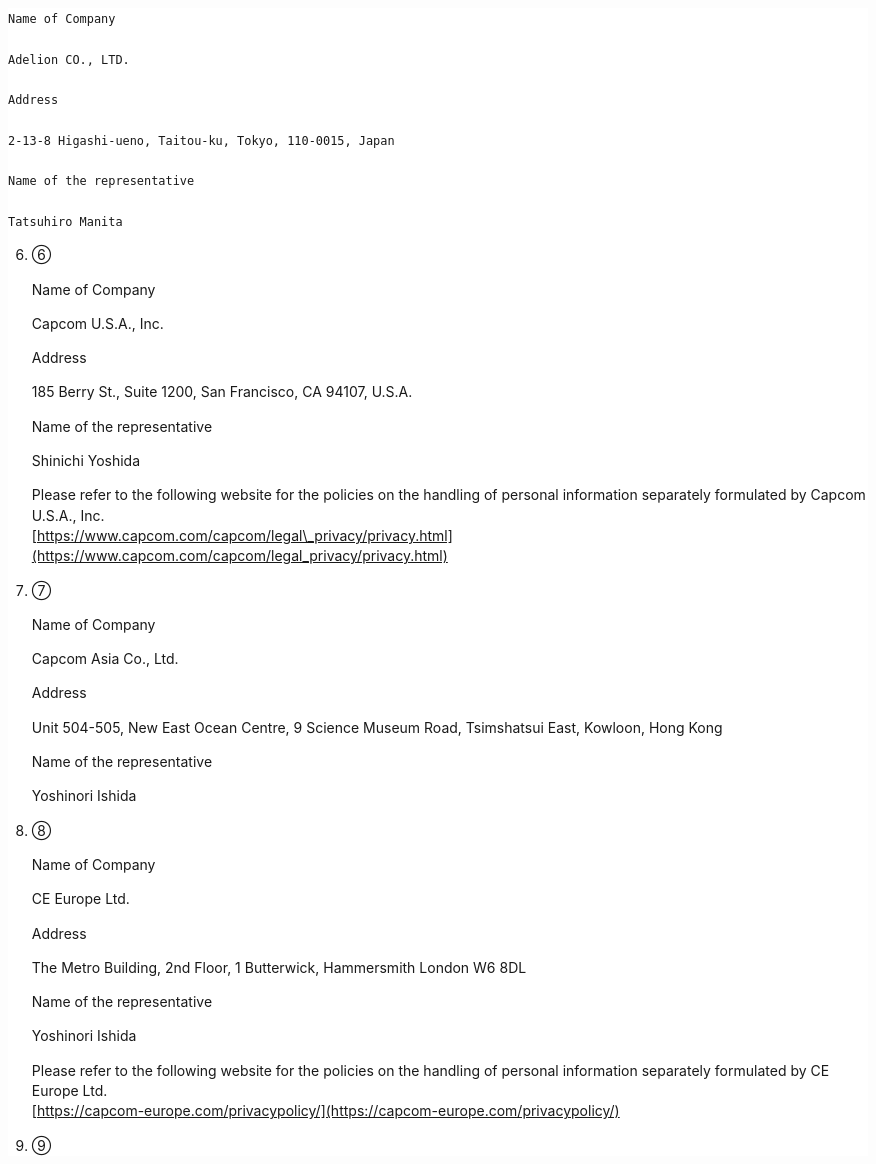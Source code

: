     Name of Company
    
    Adelion CO., LTD.
    
    Address
    
    2-13-8 Higashi-ueno, Taitou-ku, Tokyo, 110-0015, Japan
    
    Name of the representative
    
    Tatsuhiro Manita
    
6. ⑥
    
    Name of Company
    
    Capcom U.S.A., Inc.
    
    Address
    
    185 Berry St., Suite 1200, San Francisco, CA 94107, U.S.A.
    
    Name of the representative
    
    Shinichi Yoshida
    
    Please refer to the following website for the policies on the handling of personal information separately formulated by Capcom U.S.A., Inc.  
    [https://www.capcom.com/capcom/legal\_privacy/privacy.html](https://www.capcom.com/capcom/legal_privacy/privacy.html)
    
7. ⑦
    
    Name of Company
    
    Capcom Asia Co., Ltd.
    
    Address
    
    Unit 504-505, New East Ocean Centre, 9 Science Museum Road, Tsimshatsui East, Kowloon, Hong Kong
    
    Name of the representative
    
    Yoshinori Ishida
    
8. ⑧
    
    Name of Company
    
    CE Europe Ltd.
    
    Address
    
    The Metro Building, 2nd Floor, 1 Butterwick, Hammersmith London W6 8DL
    
    Name of the representative
    
    Yoshinori Ishida
    
    Please refer to the following website for the policies on the handling of personal information separately formulated by CE Europe Ltd.  
    [https://capcom-europe.com/privacypolicy/](https://capcom-europe.com/privacypolicy/)
    
9. ⑨
    
